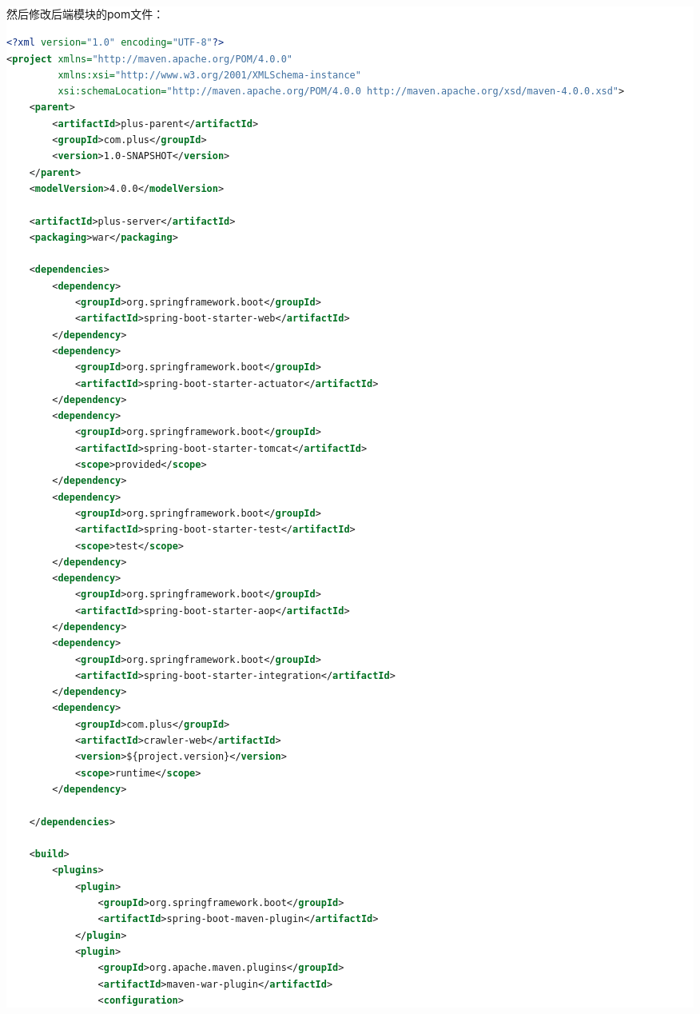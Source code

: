 然后修改后端模块的pom文件：

```xml
<?xml version="1.0" encoding="UTF-8"?>
<project xmlns="http://maven.apache.org/POM/4.0.0"
         xmlns:xsi="http://www.w3.org/2001/XMLSchema-instance"
         xsi:schemaLocation="http://maven.apache.org/POM/4.0.0 http://maven.apache.org/xsd/maven-4.0.0.xsd">
    <parent>
        <artifactId>plus-parent</artifactId>
        <groupId>com.plus</groupId>
        <version>1.0-SNAPSHOT</version>
    </parent>
    <modelVersion>4.0.0</modelVersion>

    <artifactId>plus-server</artifactId>
    <packaging>war</packaging>

    <dependencies>
        <dependency>
            <groupId>org.springframework.boot</groupId>
            <artifactId>spring-boot-starter-web</artifactId>
        </dependency>
        <dependency>
            <groupId>org.springframework.boot</groupId>
            <artifactId>spring-boot-starter-actuator</artifactId>
        </dependency>
        <dependency>
            <groupId>org.springframework.boot</groupId>
            <artifactId>spring-boot-starter-tomcat</artifactId>
            <scope>provided</scope>
        </dependency>
        <dependency>
            <groupId>org.springframework.boot</groupId>
            <artifactId>spring-boot-starter-test</artifactId>
            <scope>test</scope>
        </dependency>
        <dependency>
            <groupId>org.springframework.boot</groupId>
            <artifactId>spring-boot-starter-aop</artifactId>
        </dependency>
        <dependency>
            <groupId>org.springframework.boot</groupId>
            <artifactId>spring-boot-starter-integration</artifactId>
        </dependency>
        <dependency>
            <groupId>com.plus</groupId>
            <artifactId>crawler-web</artifactId>
            <version>${project.version}</version>
            <scope>runtime</scope>
        </dependency>

    </dependencies>

    <build>
        <plugins>
            <plugin>
                <groupId>org.springframework.boot</groupId>
                <artifactId>spring-boot-maven-plugin</artifactId>
            </plugin>
            <plugin>
                <groupId>org.apache.maven.plugins</groupId>
                <artifactId>maven-war-plugin</artifactId>
                <configuration>
```